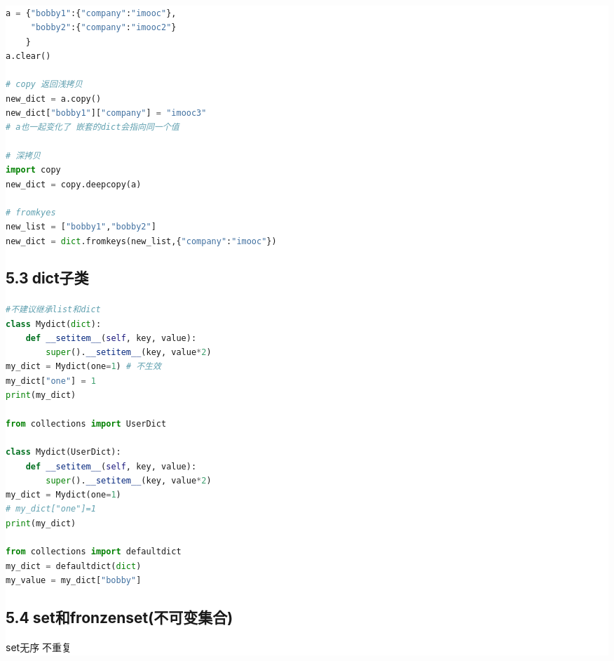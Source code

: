 

```python
a = {"bobby1":{"company":"imooc"},
     "bobby2":{"company":"imooc2"}
    }
a.clear()

# copy 返回浅拷贝
new_dict = a.copy()
new_dict["bobby1"]["company"] = "imooc3"
# a也一起变化了 嵌套的dict会指向同一个值

# 深拷贝
import copy
new_dict = copy.deepcopy(a)

# fromkyes
new_list = ["bobby1","bobby2"]
new_dict = dict.fromkeys(new_list,{"company":"imooc"})
```



## 5.3 dict子类

```python
#不建议继承list和dict
class Mydict(dict):
    def __setitem__(self, key, value):
        super().__setitem__(key, value*2)
my_dict = Mydict(one=1) # 不生效
my_dict["one"] = 1
print(my_dict)

from collections import UserDict

class Mydict(UserDict):
    def __setitem__(self, key, value):
        super().__setitem__(key, value*2)
my_dict = Mydict(one=1)
# my_dict["one"]=1
print(my_dict)

from collections import defaultdict
my_dict = defaultdict(dict)
my_value = my_dict["bobby"]

```

## 5.4 set和fronzenset(不可变集合) 

set无序 不重复
